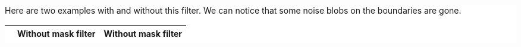 Here are two examples with and without this filter. We can notice that some noise blobs on the boundaries are gone.

|        | Without mask filter                                                                                                              | Without mask filter                                                                                                           |
|--------|----------------------------------------------------------------------------------------------------------------------------------|-------------------------------------------------------------------------------------------------------------------------------|